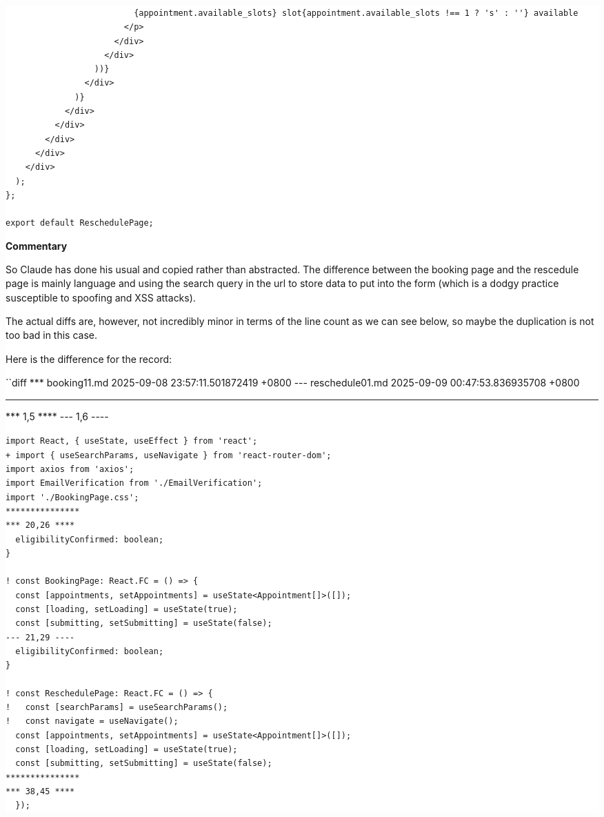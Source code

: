 ```typescriptreact
                          {appointment.available_slots} slot{appointment.available_slots !== 1 ? 's' : ''} available
                        </p>
                      </div>
                    </div>
                  ))}
                </div>
              )}
            </div>
          </div>
        </div>
      </div>
    </div>
  );
};

export default ReschedulePage;
```

**Commentary**

So Claude has done his usual and copied rather than abstracted.  The difference between the booking page and the rescedule page is mainly language and using the search query in the url to store data to put into the form (which is a dodgy practice susceptible to spoofing and XSS attacks).

The actual diffs are, however, not incredibly minor in terms of the line count as we can see below, so maybe the duplication is not too bad in this case.

Here is the difference for the record:


``diff
*** booking11.md	2025-09-08 23:57:11.501872419 +0800
--- reschedule01.md	2025-09-09 00:47:53.836935708 +0800
***************
*** 1,5 ****
--- 1,6 ----
  ```typescriptreact
  import React, { useState, useEffect } from 'react';
+ import { useSearchParams, useNavigate } from 'react-router-dom';
  import axios from 'axios';
  import EmailVerification from './EmailVerification';
  import './BookingPage.css';
***************
*** 20,26 ****
    eligibilityConfirmed: boolean;
  }
  
! const BookingPage: React.FC = () => {
    const [appointments, setAppointments] = useState<Appointment[]>([]);
    const [loading, setLoading] = useState(true);
    const [submitting, setSubmitting] = useState(false);
--- 21,29 ----
    eligibilityConfirmed: boolean;
  }
  
! const ReschedulePage: React.FC = () => {
!   const [searchParams] = useSearchParams();
!   const navigate = useNavigate();
    const [appointments, setAppointments] = useState<Appointment[]>([]);
    const [loading, setLoading] = useState(true);
    const [submitting, setSubmitting] = useState(false);
***************
*** 38,45 ****
    });
  
  ```